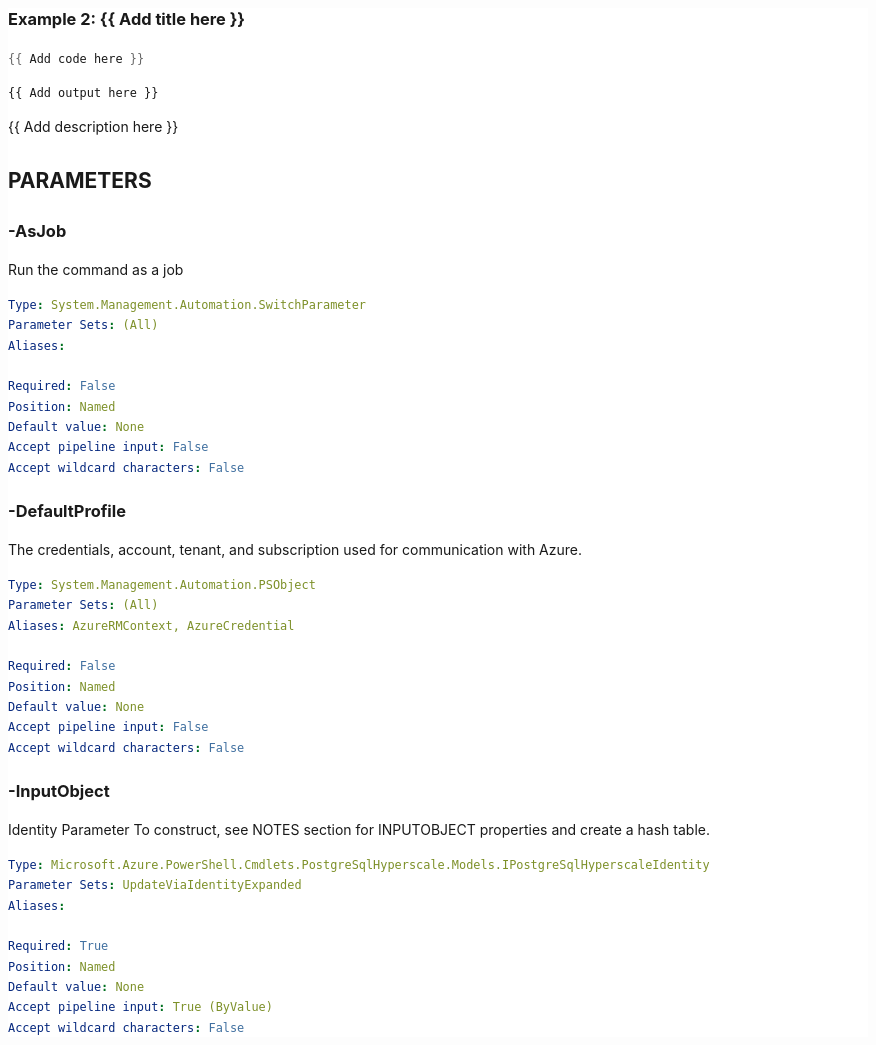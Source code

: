 ### Example 2: {{ Add title here }}
```powershell
{{ Add code here }}
```

```output
{{ Add output here }}
```

{{ Add description here }}

## PARAMETERS

### -AsJob
Run the command as a job

```yaml
Type: System.Management.Automation.SwitchParameter
Parameter Sets: (All)
Aliases:

Required: False
Position: Named
Default value: None
Accept pipeline input: False
Accept wildcard characters: False
```

### -DefaultProfile
The credentials, account, tenant, and subscription used for communication with Azure.

```yaml
Type: System.Management.Automation.PSObject
Parameter Sets: (All)
Aliases: AzureRMContext, AzureCredential

Required: False
Position: Named
Default value: None
Accept pipeline input: False
Accept wildcard characters: False
```

### -InputObject
Identity Parameter
To construct, see NOTES section for INPUTOBJECT properties and create a hash table.

```yaml
Type: Microsoft.Azure.PowerShell.Cmdlets.PostgreSqlHyperscale.Models.IPostgreSqlHyperscaleIdentity
Parameter Sets: UpdateViaIdentityExpanded
Aliases:

Required: True
Position: Named
Default value: None
Accept pipeline input: True (ByValue)
Accept wildcard characters: False
```
